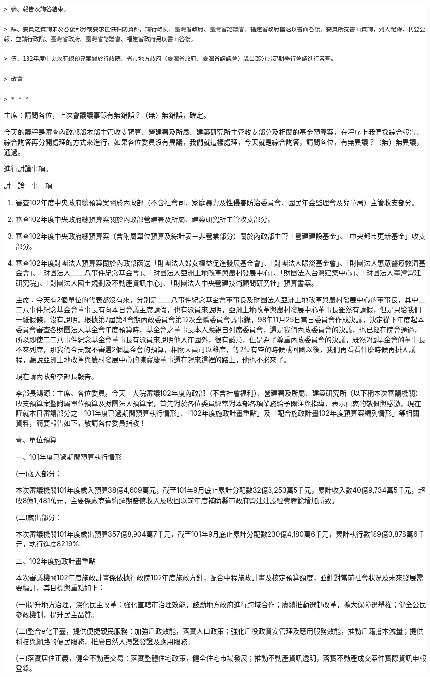     > 參、報告及詢答結束。

    > 肆、委員之質詢未及答復部分或要求提供相關資料，請行政院、臺灣省政府、臺灣省諮議會、福建省政府儘速以書面答復，委員所提書面質詢，列入紀錄，刊登公報，並請行政院、臺灣省政府、臺灣省諮議會、福建省政府另以書面答復。

    > 伍、102年度中央政府總預算案關於行政院、省市地方政府（臺灣省政府、臺灣省諮議會）歲出部分另定期舉行會議進行審查。

    > 散會

    > * * *

主席：請問各位，上次會議議事錄有無錯誤？（無）無錯誤，確定。

今天的議程是審查內政部部本部主管收支預算、營建署及所屬、建築研究所主管收支部分及相關的基金預算案，在程序上我們採綜合報告、綜合詢答再分開處理的方式來進行，如果各位委員沒有異議，我們就這樣處理，今天就是綜合詢答，請問各位，有無異議？（無）無異議，通過。

進行討論事項。

討　論　事　項

1. 審查102年度中央政府總預算案關於內政部（不含社會司、家庭暴力及性侵害防治委員會、國民年金監理會及兒童局）主管收支部分。

2. 審查102年度中央政府總預算案關於內政部營建署及所屬、建築研究所主管收支部分。

3. 審查102年度中央政府總預算案（含附屬單位預算及綜計表－非營業部分）關於內政部主管「營建建設基金」、「中央都市更新基金」收支部分。

4. 審查102年度財團法人預算案關於內政部函送「財團法人婦女權益促進發展基金會」、「財團法人賑災基金會」、「財團法人惠眾醫療救濟基金會」、「財團法人二二八事件紀念基金會」、「財團法人亞洲土地改革與農村發展中心」、「財團法人台灣建築中心」、「財團法人臺灣營建研究院」、「財團法人國土規劃及不動產資訊中心」、「財團法人中央營建技術顧問研究社」預算書案。

    主席：今天有2個單位的代表都沒有來，分別是二二八事件紀念基金會董事長及財團法人亞洲土地改革與農村發展中心的董事長，其中二二八事件紀念基金會董事長有向本日會議主席請假，也有派員來說明，亞洲土地改革與農村發展中心董事長雖然有請假，但是只給我們一紙假條，沒有說明。根據第7屆第4會期內政委員會第12次全體委員會議事錄，98年11月25日當日委員會作成決議，決定從下年度起本委員會審查各財團法人基金會年度預算時，基金會之董事長本人應親自列席委員會，這是我們內政委員會的決議，也已經在院會通過，所以即使二二八事件紀念基金會董事長有派員來說明他人在國外，很有誠意，但是為了尊重內政委員會的決議，既然2個基金會的董事長不來列席，那我們今天就不審這2個基金會的預算，相關人員可以離席，等2位有空的時候或回國以後，我們再看看什麼時候再排入議程，聽說亞洲土地改革與農村發展中心的陳寶慶董事還在趕來這裡的路上，他也不必來了。

    現在請內政部李部長報告。

    李部長鴻源：主席、各位委員。今天　大院審議102年度內政部（不含社會福利）、營建署及所屬、建築研究所（以下稱本次審議機關）收支預算案暨附屬單位預算及財團法人預算案，首先對於各位委員經常對本部各項業務給予關注與指導，表示由衷的敬佩與感激。現在謹就本日審議部分之「101年度已過期間預算執行情形」、「102年度施政計畫重點」及「配合施政計畫102年度預算案編列情形」等相關資料，簡要報告如下，敬請各位委員指教！

    壹、單位預算

    一、101年度已過期間預算執行情形

    (一)歲入部分：

    本次審議機關101年度歲入預算38億4,609萬元，截至101年9月底止累計分配數32億8,253萬5千元，累計收入數40億9,734萬5千元，超收8億1,481萬元，主要係廠商違約逾期賠償收入及收回以前年度補助縣市政府營建建設經費賸餘增加所致。

    (二)歲出部分：

    本次審議機關101年度歲出預算357億8,904萬7千元，截至101年9月底止累計分配數230億4,180萬6千元，累計執行數189億3,878萬6千元，執行進度8219%。

    二、102年度施政計畫重點

    本次審議機關102年度施政計畫係依據行政院102年度施政方針，配合中程施政計畫及核定預算額度，並針對當前社會狀況及未來發展需要編訂，其目標與重點如下：

    (一)提升地方治理，深化民主改革：強化直轄市治理效能，鼓勵地方政府進行跨域合作；賡續推動選制改革，擴大保障選舉權；健全公民參政機制，提升民主品質。

    (二)整合e化平臺，提供便捷親民服務：加強戶政效能，落實人口政策；強化戶役政資安管理及應用服務效能，推動戶籍謄本減量；提供科技與網路的便民服務，推廣自然人憑證發證及應用服務。

    (三)落實居住正義，健全不動產交易：落實整體住宅政策，健全住宅市場發展；推動不動產資訊透明，落實不動產成交案件實際資訊申報登錄。
